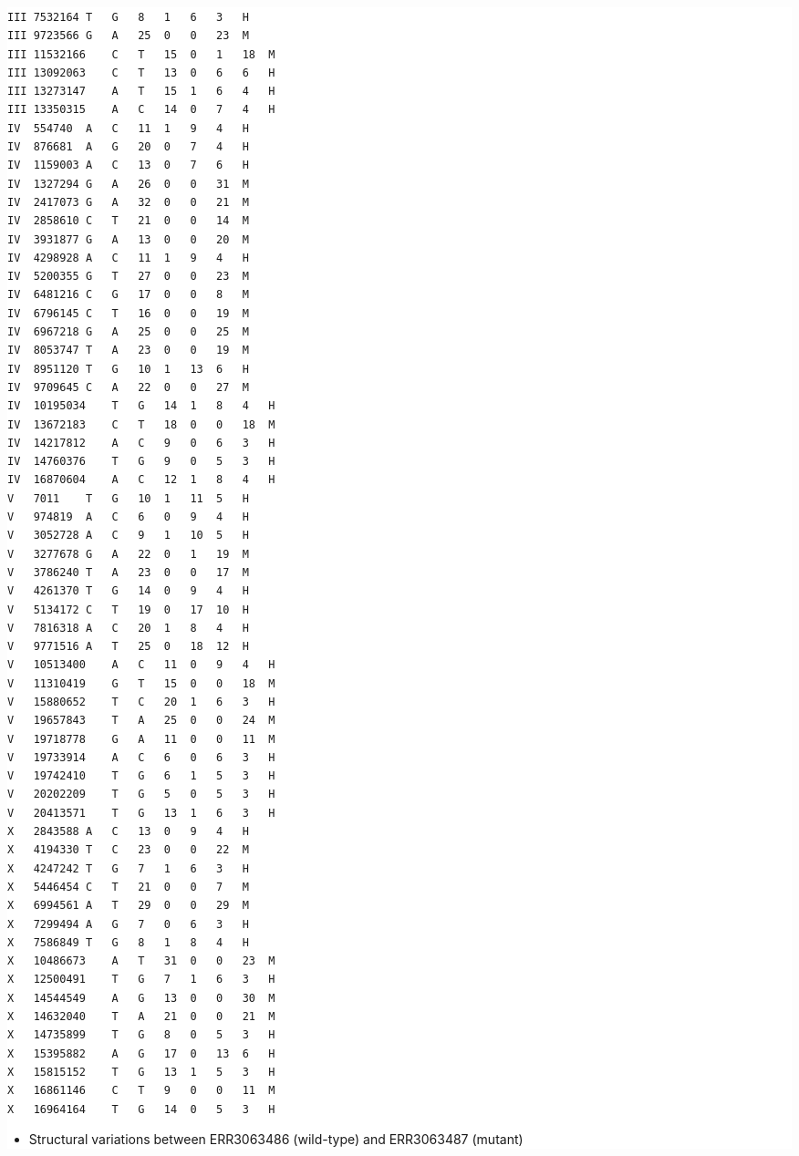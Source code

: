 ```
III	7532164	T	G	8	1	6	3	H
III	9723566	G	A	25	0	0	23	M
III	11532166	C	T	15	0	1	18	M
III	13092063	C	T	13	0	6	6	H
III	13273147	A	T	15	1	6	4	H
III	13350315	A	C	14	0	7	4	H
IV	554740	A	C	11	1	9	4	H
IV	876681	A	G	20	0	7	4	H
IV	1159003	A	C	13	0	7	6	H
IV	1327294	G	A	26	0	0	31	M
IV	2417073	G	A	32	0	0	21	M
IV	2858610	C	T	21	0	0	14	M
IV	3931877	G	A	13	0	0	20	M
IV	4298928	A	C	11	1	9	4	H
IV	5200355	G	T	27	0	0	23	M
IV	6481216	C	G	17	0	0	8	M
IV	6796145	C	T	16	0	0	19	M
IV	6967218	G	A	25	0	0	25	M
IV	8053747	T	A	23	0	0	19	M
IV	8951120	T	G	10	1	13	6	H
IV	9709645	C	A	22	0	0	27	M
IV	10195034	T	G	14	1	8	4	H
IV	13672183	C	T	18	0	0	18	M
IV	14217812	A	C	9	0	6	3	H
IV	14760376	T	G	9	0	5	3	H
IV	16870604	A	C	12	1	8	4	H
V	7011	T	G	10	1	11	5	H
V	974819	A	C	6	0	9	4	H
V	3052728	A	C	9	1	10	5	H
V	3277678	G	A	22	0	1	19	M
V	3786240	T	A	23	0	0	17	M
V	4261370	T	G	14	0	9	4	H
V	5134172	C	T	19	0	17	10	H
V	7816318	A	C	20	1	8	4	H
V	9771516	A	T	25	0	18	12	H
V	10513400	A	C	11	0	9	4	H
V	11310419	G	T	15	0	0	18	M
V	15880652	T	C	20	1	6	3	H
V	19657843	T	A	25	0	0	24	M
V	19718778	G	A	11	0	0	11	M
V	19733914	A	C	6	0	6	3	H
V	19742410	T	G	6	1	5	3	H
V	20202209	T	G	5	0	5	3	H
V	20413571	T	G	13	1	6	3	H
X	2843588	A	C	13	0	9	4	H
X	4194330	T	C	23	0	0	22	M
X	4247242	T	G	7	1	6	3	H
X	5446454	C	T	21	0	0	7	M
X	6994561	A	T	29	0	0	29	M
X	7299494	A	G	7	0	6	3	H
X	7586849	T	G	8	1	8	4	H
X	10486673	A	T	31	0	0	23	M
X	12500491	T	G	7	1	6	3	H
X	14544549	A	G	13	0	0	30	M
X	14632040	T	A	21	0	0	21	M
X	14735899	T	G	8	0	5	3	H
X	15395882	A	G	17	0	13	6	H
X	15815152	T	G	13	1	5	3	H
X	16861146	C	T	9	0	0	11	M
X	16964164	T	G	14	0	5	3	H
```
- Structural variations between ERR3063486 (wild-type) and ERR3063487 (mutant)  
```
```